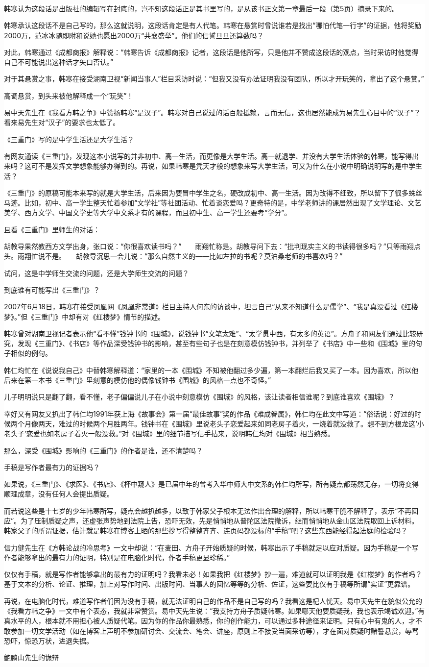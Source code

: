 韩寒认为这段话是出版社的编辑写在封底的，岂不知这段话正是其书里写的，是从该书正文第一章最后一段（第5页）摘录下来的。

韩寒承认这段话不是自己写的，那么这就说明，这段话肯定是有人代笔。韩寒在悬赏时曾说谁若是找出“哪怕代笔一行字”的证据，他将奖励2000万，范冰冰随即附和说她也愿出2000万“共襄盛举”。他们的信誓旦旦还算数吗？

对此，韩寒通过《成都商报》解释说：“韩寒告诉《成都商报》记者，这段话是他所写，只是他并不赞成这段话的观点，当时采访时他觉得自己不可能说出这种话才矢口否认。”

对于其悬赏之事，韩寒在接受湖南卫视“新闻当事人”栏目采访时说：“但我又没有办法证明我没有团队，所以才开玩笑的，拿出了这个悬赏。”

高调悬赏，到头来被他解释成一个“玩笑”！

易中天先生在《我看方韩之争》中赞扬韩寒“是汉子”。韩寒对自己说过的话百般抵赖，言而无信，这也居然能成为易先生心目中的“汉子”？看来易先生对“汉子”的要求也太低了。

《三重门》写的是中学生活还是大学生活？

有网友通读《三重门》，发现这本小说写的并非初中、高一生活，而更像是大学生活。高一就退学、并没有大学生活体验的韩寒，能写得出来吗？这可不是发挥文学想象能够办得到的。再说，如果韩寒是凭天才般的想象来写大学生活，可又为什么在小说中明确说明写的是中学生活？

《三重门》的原稿可能本来写的就是大学生活，后来因为要冒中学生之名，硬改成初中、高一生活。因为改得不细致，所以留下了很多蛛丝马迹。比如，初中、高一学生整天忙着参加“文学社”等社团活动、忙着谈恋爱吗？更奇特的是，中学老师讲的课居然出现了文学理论、文艺美学、西方文学、中国文学史等大学中文系才有的课程，而且初中生、高一学生还要考“学分”。

且看《三重门》里师生的对话：

胡教导果然教西方文学出身，张口说：“你很喜欢读书吗？”　　雨翔忙称是。胡教导问下去：“批判现实主义的书读得很多吗？”只等雨翔点头。雨翔忙说不是。　　胡教导沉思一会儿说：“那么自然主义的——比如左拉的书呢？莫泊桑老师的书喜欢吗？”

试问，这是中学师生交流的问题，还是大学师生交流的问题？

到底谁有可能写出《三重门》？

2007年6月18日，韩寒在接受凤凰网《凤凰非常道》栏目主持人何东的访谈中，坦言自己“从来不知道什么是儒学”、“我是真没看过《红楼梦》。”但《三重门》中却有对《红楼梦》情节的描述。

韩寒曾对湖南卫视记者表示他“看不懂”钱钟书的《围城》，说钱钟书“文笔太难”、“太学贯中西，有太多的英语”。方舟子和网友们通过比较研究，发现《三重门》、《书店》等作品深受钱钟书的影响，甚至有些句子也是在刻意模仿钱钟书，并列举了《书店》中一些和《围城》里的句子相似的例句。

韩仁均忙在《说说我自己》中替韩寒解释道：“家里的一本《围城》不知被他翻过多少遍，第一本翻烂后我又买了一本。因为喜欢，所以他后来在第一本书《三重门》里刻意的模仿他的偶像钱钟书《围城》的风格一点也不奇怪。”

儿子明明说只是翻了翻，看不懂，老子偏偏说儿子在小说中刻意模仿《围城》的风格，该让读者相信谁呢？到底谁喜欢《围城》？

幸好又有网友又扒出了韩仁均1991年获上海《故事会》第一届“最佳故事”奖的作品《难成眷属》，韩仁均在此文中写道：“俗话说：好过的时候两个月像两天，难过的时候两个月胜两年。钱钟书在《围城》里说老头子恋爱起来如同老房子着火，一烧着就没救了。想不到方根龙这‘小老头子’恋爱也如老房子着火一般没救。”对《围城》里的细节描写信手拈来，说明韩仁均对《围城》相当熟悉。

那么，深受《围城》影响的《三重门》的作者是谁，还不清楚吗？

手稿是写作者最有力的证据吗？

如果说，《三重门》、《求医》、《书店》、《杯中窥人》是已届中年的曾考入华中师大中文系的韩仁均所写，所有疑点都荡然无存，一切将变得顺理成章，没有任何人会提出质疑。

而若说这些是十七岁的少年韩寒所写，疑点会越扒越多，以致于韩家父子根本无法作出合理的解释，所以韩寒干脆不解释了，表示“不再回应”。为了压制质疑之声，还虚张声势地到法院上告，恐吓无效，先是悄悄地从普陀区法院撤诉，继而悄悄地从金山区法院取回上诉材料。韩家父子的所谓证据，估计就是韩寒在博客上晒的那些抄写得整整齐齐、连页码都没标的“手稿”吧？这些东西能经得起法庭的检验吗？

信力健先生在《方韩论战的冷思考》一文中却说：“在麦田、方舟子开始质疑的时候，韩寒出示了手稿就足以应对质疑。因为手稿是一个写作者能够拿出的最有力的证明，特别是在电脑化时代，作者手稿更显珍稀。”

仅仅有手稿，就是写作者能够拿出的最有力的证明吗？我看未必！如果我把《红楼梦》抄一遍，难道就可以证明我是《红楼梦》的作者吗？基于文本的分析、论证、推理，加上对写作时间、出版时间、当事人的回忆等等的分析、佐证，这些要比仅有手稿等所谓“实证”更靠谱。

再说，在电脑化时代，难道写作者们因为没有手稿，就无法证明自己的作品不是自己写的吗？我看这是杞人忧天。易中天先生在貌似公允的《我看方韩之争》一文中有个表态，我就非常赞赏。易中天先生说：“我支持方舟子质疑韩寒。如果哪天他要质疑我，我也表示竭诚欢迎。”有真水平的人，根本就不用担心被人质疑代笔。因为你的作品你最熟悉，你的创作能力，可以通过多种途径来证明。只有心中有鬼的人，才不敢参加一切文学活动（如在博客上声明不参加研讨会、交流会、笔会、讲座，原则上不接受当面采访等），才在面对质疑时赌誓悬赏，辱骂恐吓，惊恐万状，进退失据。

鲍鹏山先生的诡辩
